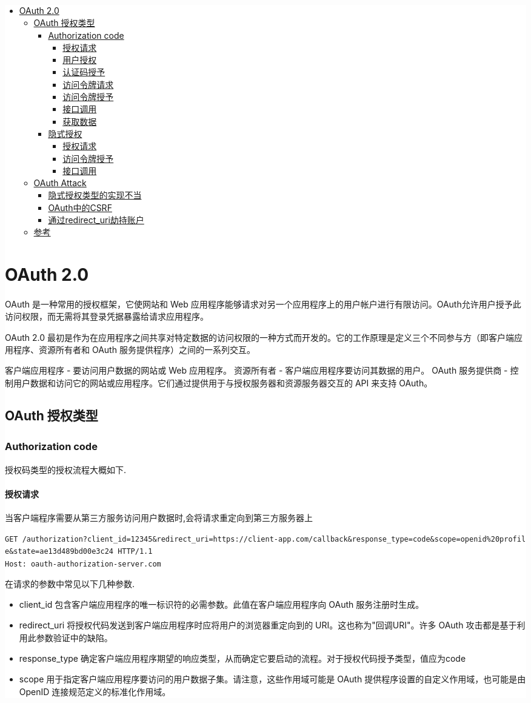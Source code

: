 - [OAuth 2.0](#oauth-20)
  - [OAuth 授权类型](#oauth-授权类型)
    - [Authorization code](#authorization-code)
      - [授权请求](#授权请求)
      - [用户授权](#用户授权)
      - [认证码授予](#认证码授予)
      - [访问令牌请求](#访问令牌请求)
      - [访问令牌授予](#访问令牌授予)
      - [接口调用](#接口调用)
      - [获取数据](#获取数据)
    - [隐式授权](#隐式授权)
      - [授权请求](#授权请求-1)
      - [访问令牌授予](#访问令牌授予-1)
      - [接口调用](#接口调用-1)
  - [OAuth Attack](#oauth-attack)
    - [隐式授权类型的实现不当](#隐式授权类型的实现不当)
    - [OAuth中的CSRF](#oauth中的csrf)
    - [通过redirect_uri劫持账户](#通过redirect_uri劫持账户)
  - [参考](#参考)
# OAuth 2.0
OAuth 是一种常用的授权框架，它使网站和 Web 应用程序能够请求对另一个应用程序上的用户帐户进行有限访问。OAuth允许用户授予此访问权限，而无需将其登录凭据暴露给请求应用程序。  

OAuth 2.0 最初是作为在应用程序之间共享对特定数据的访问权限的一种方式而开发的。它的工作原理是定义三个不同参与方（即客户端应用程序、资源所有者和 OAuth 服务提供程序）之间的一系列交互。 

客户端应用程序 - 要访问用户数据的网站或 Web 应用程序。
资源所有者 - 客户端应用程序要访问其数据的用户。
OAuth 服务提供商 - 控制用户数据和访问它的网站或应用程序。它们通过提供用于与授权服务器和资源服务器交互的 API 来支持 OAuth。
## OAuth 授权类型
### Authorization code 
授权码类型的授权流程大概如下.  
#### 授权请求
当客户端程序需要从第三方服务访问用户数据时,会将请求重定向到第三方服务器上    
```http
GET /authorization?client_id=12345&redirect_uri=https://client-app.com/callback&response_type=code&scope=openid%20profile&state=ae13d489bd00e3c24 HTTP/1.1
Host: oauth-authorization-server.com
```
在请求的参数中常见以下几种参数.
* client_id
包含客户端应用程序的唯一标识符的必需参数。此值在客户端应用程序向 OAuth 服务注册时生成。

* redirect_uri
将授权代码发送到客户端应用程序时应将用户的浏览器重定向到的 URI。这也称为"回调URI"。许多 OAuth 攻击都是基于利用此参数验证中的缺陷。

* response_type
确定客户端应用程序期望的响应类型，从而确定它要启动的流程。对于授权代码授予类型，值应为code

* scope
用于指定客户端应用程序要访问的用户数据子集。请注意，这些作用域可能是 OAuth 提供程序设置的自定义作用域，也可能是由 OpenID 连接规范定义的标准化作用域。
